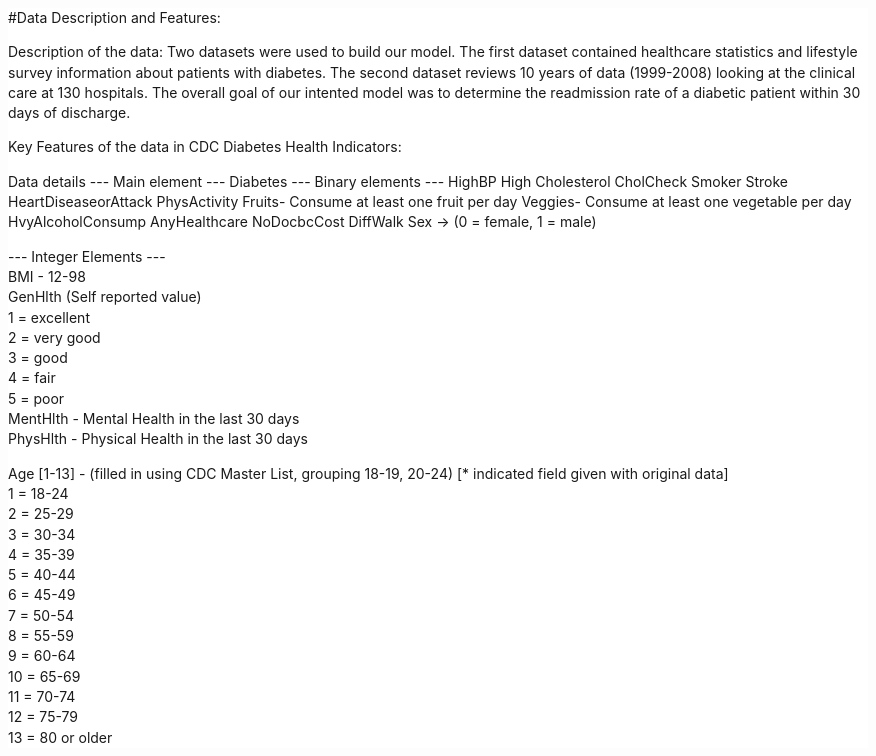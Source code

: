 


#Data Description and Features: 


Description of the data:
Two datasets were used to build our model. The first dataset contained healthcare statistics and lifestyle survey information about patients with diabetes. The second dataset reviews 10 years of data (1999-2008) looking at the clinical care at 130 hospitals. The overall goal of our intented model was to determine the readmission rate of a diabetic patient within 30 days of discharge. 


Key Features of the data in CDC Diabetes Health Indicators: 


Data details
--- Main element ---
Diabetes
--- Binary elements ---
HighBP
High Cholesterol 
CholCheck
Smoker
Stroke
HeartDiseaseorAttack
PhysActivity
Fruits- Consume at least one fruit per day 
Veggies- Consume at least one vegetable per day 
HvyAlcoholConsump
AnyHealthcare
NoDocbcCost
DiffWalk
Sex → (0 = female, 1 = male)


--- Integer Elements ---  
BMI - 12-98  
GenHlth (Self reported value)  
1 = excellent  
2 = very good  
3 = good  
4 = fair  
5 = poor  
MentHlth - Mental Health in the last 30 days  
PhysHlth - Physical Health in the last 30 days  


Age [1-13] - (filled in using CDC Master List, grouping 18-19, 20-24) [* indicated field given with original data]  
1   = 18-24  
2  =  25-29  
3  =  30-34  
4  =  35-39  
5  = 40-44  
6  = 45-49  
7  = 50-54  
8  = 55-59  
9  = 60-64  
10 = 65-69  
11 = 70-74  
12 = 75-79  
13 =  80 or older  
  